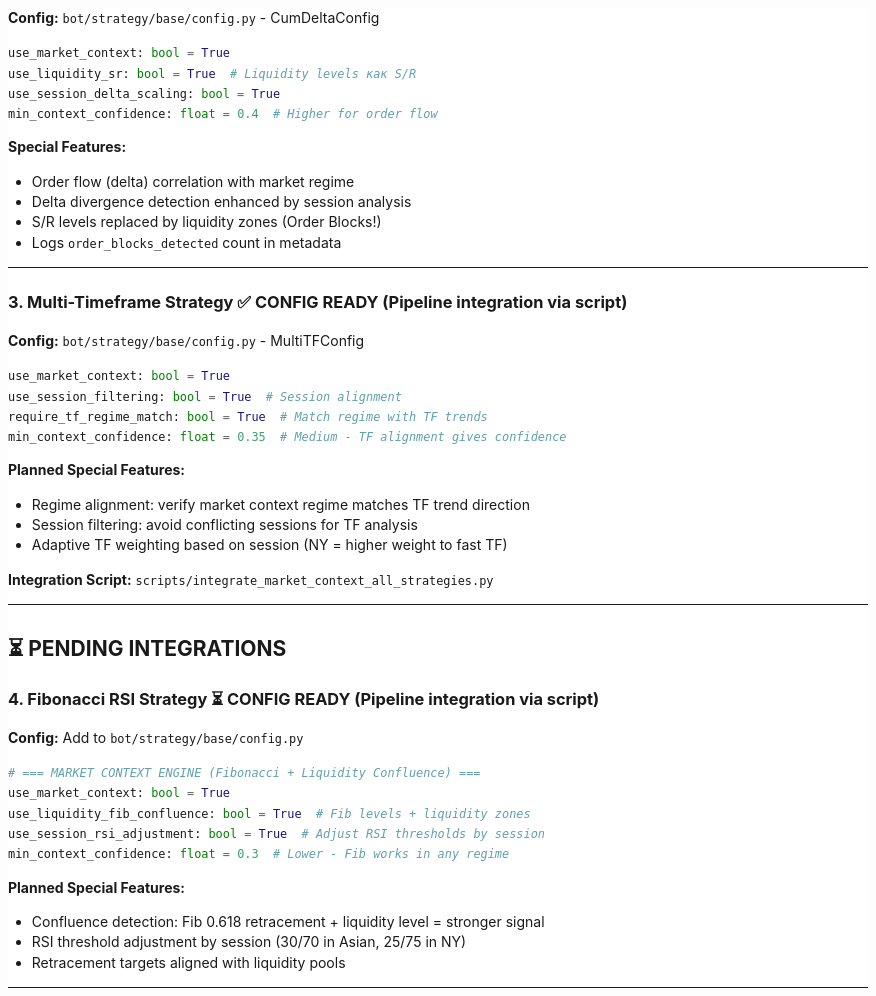 **Config:** `bot/strategy/base/config.py` - CumDeltaConfig
```python
use_market_context: bool = True
use_liquidity_sr: bool = True  # Liquidity levels как S/R
use_session_delta_scaling: bool = True
min_context_confidence: float = 0.4  # Higher for order flow
```

**Special Features:**
- Order flow (delta) correlation with market regime
- Delta divergence detection enhanced by session analysis
- S/R levels replaced by liquidity zones (Order Blocks!)
- Logs `order_blocks_detected` count in metadata

---

### 3. Multi-Timeframe Strategy ✅ **CONFIG READY** (Pipeline integration via script)

**Config:** `bot/strategy/base/config.py` - MultiTFConfig
```python
use_market_context: bool = True
use_session_filtering: bool = True  # Session alignment
require_tf_regime_match: bool = True  # Match regime with TF trends
min_context_confidence: float = 0.35  # Medium - TF alignment gives confidence
```

**Planned Special Features:**
- Regime alignment: verify market context regime matches TF trend direction
- Session filtering: avoid conflicting sessions for TF analysis
- Adaptive TF weighting based on session (NY = higher weight to fast TF)

**Integration Script:** `scripts/integrate_market_context_all_strategies.py`

---

## ⏳ PENDING INTEGRATIONS

### 4. Fibonacci RSI Strategy ⏳ **CONFIG READY** (Pipeline integration via script)

**Config:** Add to `bot/strategy/base/config.py`
```python
# === MARKET CONTEXT ENGINE (Fibonacci + Liquidity Confluence) ===
use_market_context: bool = True
use_liquidity_fib_confluence: bool = True  # Fib levels + liquidity zones
use_session_rsi_adjustment: bool = True  # Adjust RSI thresholds by session
min_context_confidence: float = 0.3  # Lower - Fib works in any regime
```

**Planned Special Features:**
- Confluence detection: Fib 0.618 retracement + liquidity level = stronger signal
- RSI threshold adjustment by session (30/70 in Asian, 25/75 in NY)
- Retracement targets aligned with liquidity pools

---